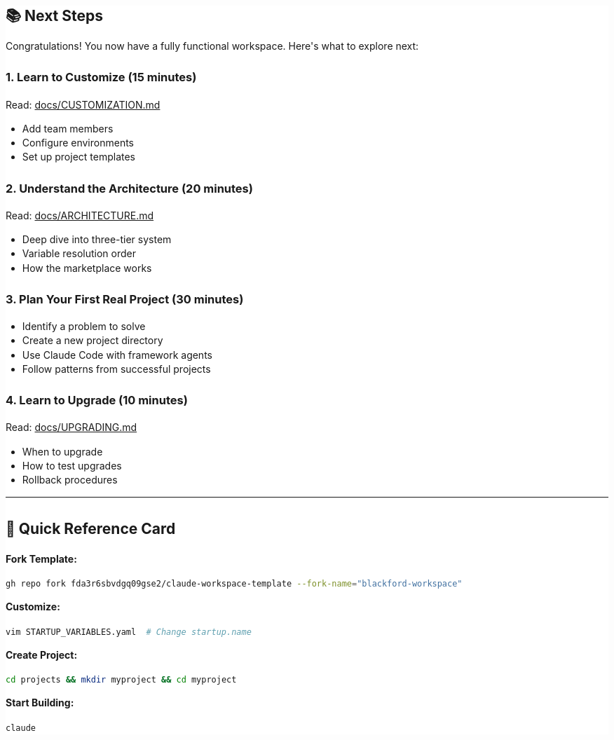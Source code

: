 
## 📚 Next Steps

Congratulations! You now have a fully functional workspace. Here's what to explore next:

### 1. Learn to Customize (15 minutes)
Read: [docs/CUSTOMIZATION.md](CUSTOMIZATION.md)
- Add team members
- Configure environments
- Set up project templates

### 2. Understand the Architecture (20 minutes)
Read: [docs/ARCHITECTURE.md](ARCHITECTURE.md)
- Deep dive into three-tier system
- Variable resolution order
- How the marketplace works

### 3. Plan Your First Real Project (30 minutes)
- Identify a problem to solve
- Create a new project directory
- Use Claude Code with framework agents
- Follow patterns from successful projects

### 4. Learn to Upgrade (10 minutes)
Read: [docs/UPGRADING.md](UPGRADING.md)
- When to upgrade
- How to test upgrades
- Rollback procedures

---

## 🎯 Quick Reference Card

**Fork Template:**
```bash
gh repo fork fda3r6sbvdgq09gse2/claude-workspace-template --fork-name="blackford-workspace"
```

**Customize:**
```bash
vim STARTUP_VARIABLES.yaml  # Change startup.name
```

**Create Project:**
```bash
cd projects && mkdir myproject && cd myproject
```

**Start Building:**
```bash
claude
```
